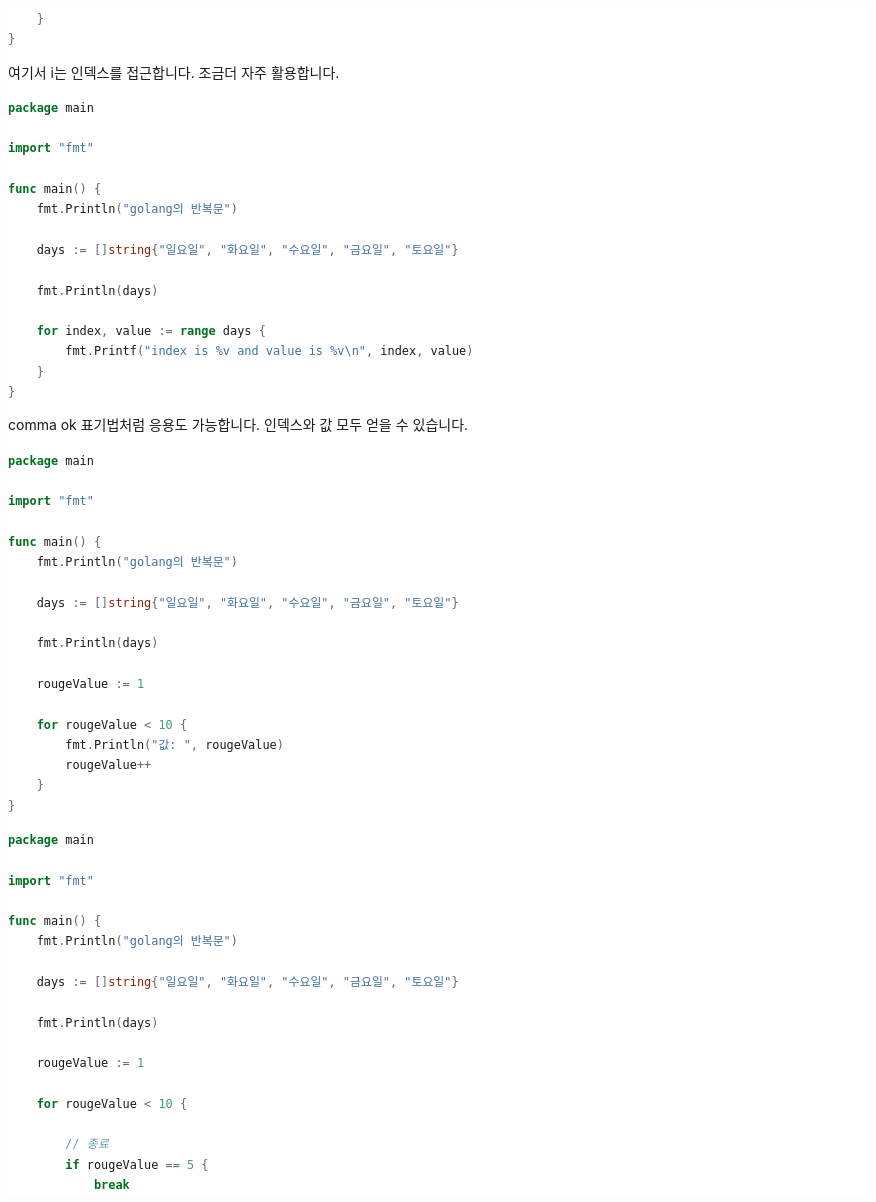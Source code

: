 ```go
	}
}
```

여기서 i는 인덱스를 접근합니다. 조금더 자주 활용합니다.

```go
package main

import "fmt"

func main() {
	fmt.Println("golang의 반복문")

	days := []string{"일요일", "화요일", "수요일", "금요일", "토요일"}

	fmt.Println(days)

	for index, value := range days {
		fmt.Printf("index is %v and value is %v\n", index, value)
	}
}
```

comma ok 표기법처럼 응용도 가능합니다. 인덱스와 값 모두 얻을 수 있습니다.

```go
package main

import "fmt"

func main() {
	fmt.Println("golang의 반복문")

	days := []string{"일요일", "화요일", "수요일", "금요일", "토요일"}

	fmt.Println(days)

	rougeValue := 1

	for rougeValue < 10 {
		fmt.Println("값: ", rougeValue)
		rougeValue++
	}
}
```

```go
package main

import "fmt"

func main() {
	fmt.Println("golang의 반복문")

	days := []string{"일요일", "화요일", "수요일", "금요일", "토요일"}

	fmt.Println(days)

	rougeValue := 1

	for rougeValue < 10 {

		// 종료
		if rougeValue == 5 {
			break
```